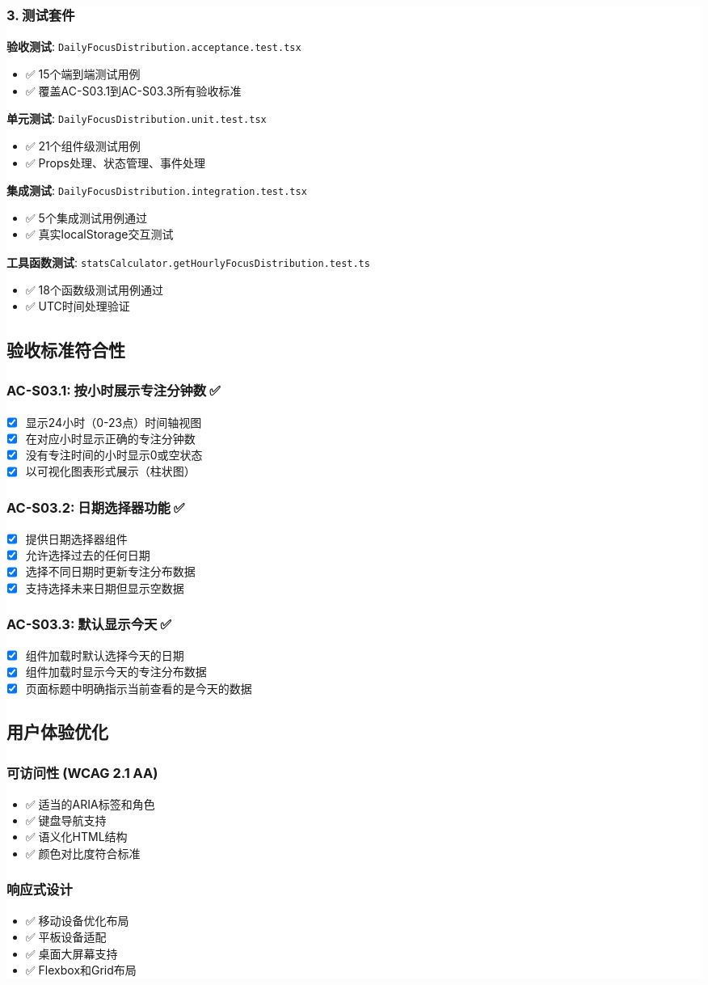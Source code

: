 ### 3. 测试套件

**验收测试**: `DailyFocusDistribution.acceptance.test.tsx`
- ✅ 15个端到端测试用例
- ✅ 覆盖AC-S03.1到AC-S03.3所有验收标准

**单元测试**: `DailyFocusDistribution.unit.test.tsx`
- ✅ 21个组件级测试用例
- ✅ Props处理、状态管理、事件处理

**集成测试**: `DailyFocusDistribution.integration.test.tsx`
- ✅ 5个集成测试用例通过
- ✅ 真实localStorage交互测试

**工具函数测试**: `statsCalculator.getHourlyFocusDistribution.test.ts`
- ✅ 18个函数级测试用例通过
- ✅ UTC时间处理验证

## 验收标准符合性

### AC-S03.1: 按小时展示专注分钟数 ✅
- [x] 显示24小时（0-23点）时间轴视图
- [x] 在对应小时显示正确的专注分钟数
- [x] 没有专注时间的小时显示0或空状态
- [x] 以可视化图表形式展示（柱状图）

### AC-S03.2: 日期选择器功能 ✅
- [x] 提供日期选择器组件
- [x] 允许选择过去的任何日期
- [x] 选择不同日期时更新专注分布数据
- [x] 支持选择未来日期但显示空数据

### AC-S03.3: 默认显示今天 ✅
- [x] 组件加载时默认选择今天的日期
- [x] 组件加载时显示今天的专注分布数据
- [x] 页面标题中明确指示当前查看的是今天的数据

## 用户体验优化

### 可访问性 (WCAG 2.1 AA)
- ✅ 适当的ARIA标签和角色
- ✅ 键盘导航支持
- ✅ 语义化HTML结构
- ✅ 颜色对比度符合标准

### 响应式设计
- ✅ 移动设备优化布局
- ✅ 平板设备适配
- ✅ 桌面大屏幕支持
- ✅ Flexbox和Grid布局
